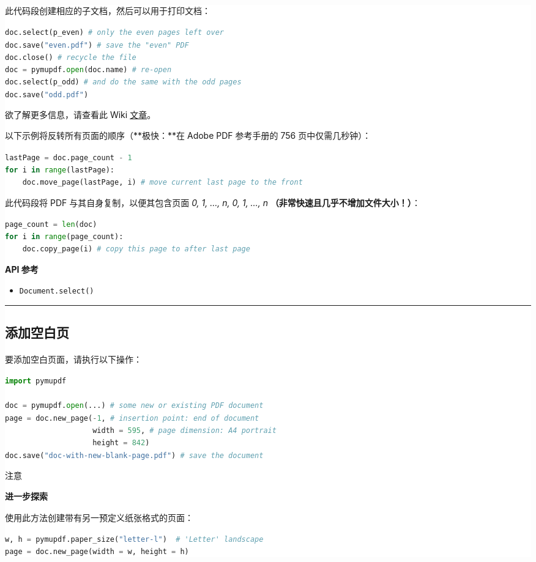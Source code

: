 此代码段创建相应的子文档，然后可以用于打印文档：

```py
doc.select(p_even) # only the even pages left over
doc.save("even.pdf") # save the "even" PDF
doc.close() # recycle the file
doc = pymupdf.open(doc.name) # re-open
doc.select(p_odd) # and do the same with the odd pages
doc.save("odd.pdf") 
```

欲了解更多信息，请查看此 Wiki [文章](https://github.com/pymupdf/PyMuPDF/wiki/Rearranging-Pages-of-a-PDF)。

以下示例将反转所有页面的顺序（**极快：**在 Adobe PDF 参考手册的 756 页中仅需几秒钟）：

```py
lastPage = doc.page_count - 1
for i in range(lastPage):
    doc.move_page(lastPage, i) # move current last page to the front 
```

此代码段将 PDF 与其自身复制，以便其包含页面 *0, 1, …, n, 0, 1, …, n* **（非常快速且几乎不增加文件大小！）**：

```py
page_count = len(doc)
for i in range(page_count):
    doc.copy_page(i) # copy this page to after last page 
```

**API 参考**

+   `Document.select()`

* * *

## 添加空白页

要添加空白页面，请执行以下操作：

```py
import pymupdf

doc = pymupdf.open(...) # some new or existing PDF document
page = doc.new_page(-1, # insertion point: end of document
                    width = 595, # page dimension: A4 portrait
                    height = 842)
doc.save("doc-with-new-blank-page.pdf") # save the document 
```

注意

**进一步探索**

使用此方法创建带有另一预定义纸张格式的页面：

```py
w, h = pymupdf.paper_size("letter-l")  # 'Letter' landscape
page = doc.new_page(width = w, height = h) 
```
